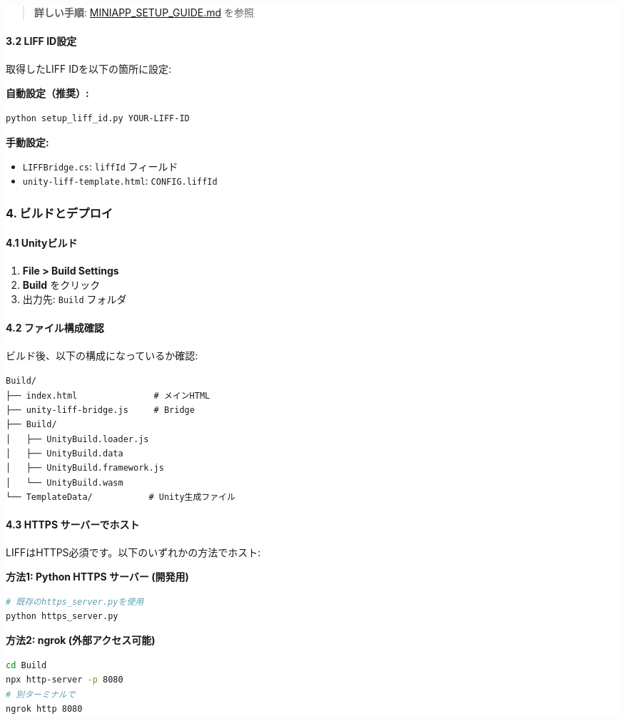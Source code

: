 > **詳しい手順**: [MINIAPP_SETUP_GUIDE.md](MINIAPP_SETUP_GUIDE.md) を参照

#### 3.2 LIFF ID設定

取得したLIFF IDを以下の箇所に設定:

**自動設定（推奨）:**
```bash
python setup_liff_id.py YOUR-LIFF-ID
```

**手動設定:**
- `LIFFBridge.cs`: `liffId` フィールド
- `unity-liff-template.html`: `CONFIG.liffId`

### 4. ビルドとデプロイ

#### 4.1 Unityビルド

1. **File > Build Settings**
2. **Build** をクリック
3. 出力先: `Build` フォルダ

#### 4.2 ファイル構成確認

ビルド後、以下の構成になっているか確認:

```
Build/
├── index.html               # メインHTML
├── unity-liff-bridge.js     # Bridge
├── Build/
│   ├── UnityBuild.loader.js
│   ├── UnityBuild.data
│   ├── UnityBuild.framework.js
│   └── UnityBuild.wasm
└── TemplateData/           # Unity生成ファイル
```

#### 4.3 HTTPS サーバーでホスト

LIFFはHTTPS必須です。以下のいずれかの方法でホスト:

**方法1: Python HTTPS サーバー (開発用)**

```bash
# 既存のhttps_server.pyを使用
python https_server.py
```

**方法2: ngrok (外部アクセス可能)**

```bash
cd Build
npx http-server -p 8080
# 別ターミナルで
ngrok http 8080
```
